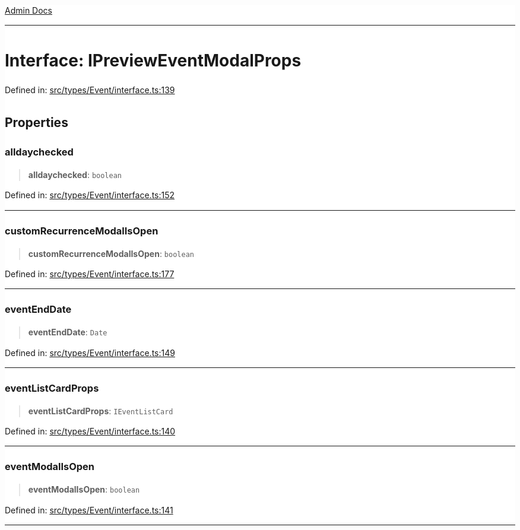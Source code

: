 [Admin Docs](/)

***

# Interface: IPreviewEventModalProps

Defined in: [src/types/Event/interface.ts:139](https://github.com/PalisadoesFoundation/talawa-admin/blob/main/src/types/Event/interface.ts#L139)

## Properties

### alldaychecked

> **alldaychecked**: `boolean`

Defined in: [src/types/Event/interface.ts:152](https://github.com/PalisadoesFoundation/talawa-admin/blob/main/src/types/Event/interface.ts#L152)

***

### customRecurrenceModalIsOpen

> **customRecurrenceModalIsOpen**: `boolean`

Defined in: [src/types/Event/interface.ts:177](https://github.com/PalisadoesFoundation/talawa-admin/blob/main/src/types/Event/interface.ts#L177)

***

### eventEndDate

> **eventEndDate**: `Date`

Defined in: [src/types/Event/interface.ts:149](https://github.com/PalisadoesFoundation/talawa-admin/blob/main/src/types/Event/interface.ts#L149)

***

### eventListCardProps

> **eventListCardProps**: `IEventListCard`

Defined in: [src/types/Event/interface.ts:140](https://github.com/PalisadoesFoundation/talawa-admin/blob/main/src/types/Event/interface.ts#L140)

***

### eventModalIsOpen

> **eventModalIsOpen**: `boolean`

Defined in: [src/types/Event/interface.ts:141](https://github.com/PalisadoesFoundation/talawa-admin/blob/main/src/types/Event/interface.ts#L141)

***
